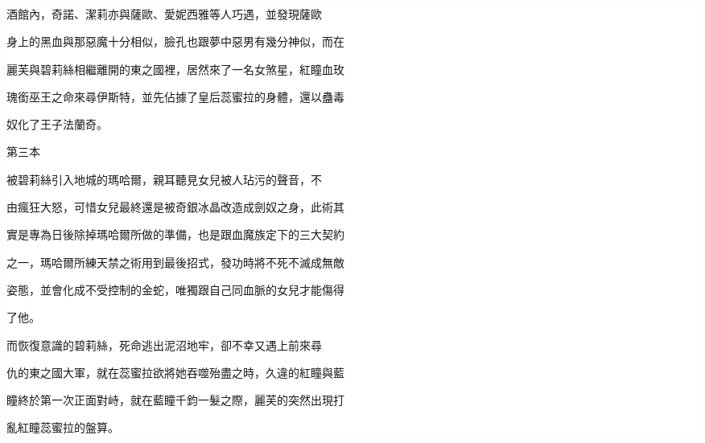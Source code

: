 

酒館內，奇諾、潔莉亦與薩歐、愛妮西雅等人巧遇，並發現薩歐



身上的黑血與那惡魔十分相似，臉孔也跟夢中惡男有幾分神似，而在



麗芙與碧莉絲相繼離開的東之國裡，居然來了一名女煞星，紅瞳血玫





瑰銜巫王之命來尋伊斯特，並先佔據了皇后蕊蜜拉的身體，還以蠱毒



奴化了王子法蘭奇。





第三本





被碧莉絲引入地城的瑪哈爾，親耳聽見女兒被人玷污的聲音，不





由瘋狂大怒，可惜女兒最終還是被奇銀冰晶改造成劍奴之身，此術其





實是專為日後除掉瑪哈爾所做的準備，也是跟血魔族定下的三大契約



之一，瑪哈爾所練天禁之術用到最後招式，發功時將不死不滅成無敵



姿態，並會化成不受控制的金蛇，唯獨跟自己同血脈的女兒才能傷得





了他。





而恢復意識的碧莉絲，死命逃出泥沼地牢，卻不幸又遇上前來尋



仇的東之國大軍，就在蕊蜜拉欲將她吞噬殆盡之時，久違的紅瞳與藍



瞳終於第一次正面對峙，就在藍瞳千鈞一髮之際，麗芙的突然出現打



亂紅瞳蕊蜜拉的盤算。

